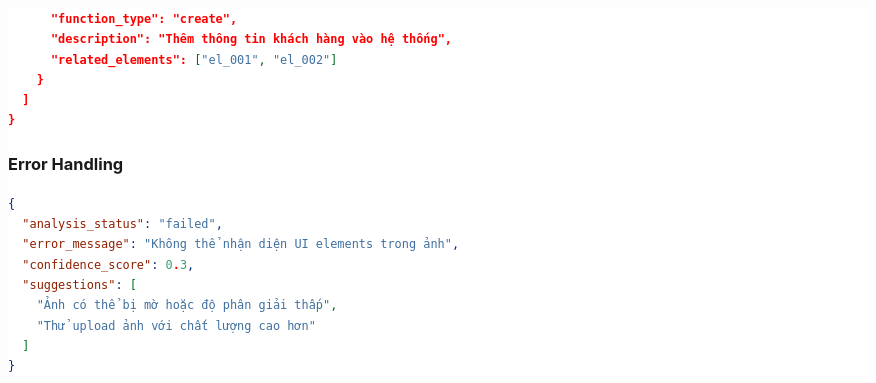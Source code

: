 ```json
      "function_type": "create",
      "description": "Thêm thông tin khách hàng vào hệ thống",
      "related_elements": ["el_001", "el_002"]
    }
  ]
}
```

### Error Handling
```json
{
  "analysis_status": "failed",
  "error_message": "Không thể nhận diện UI elements trong ảnh",
  "confidence_score": 0.3,
  "suggestions": [
    "Ảnh có thể bị mờ hoặc độ phân giải thấp",
    "Thử upload ảnh với chất lượng cao hơn"
  ]
}
``` 